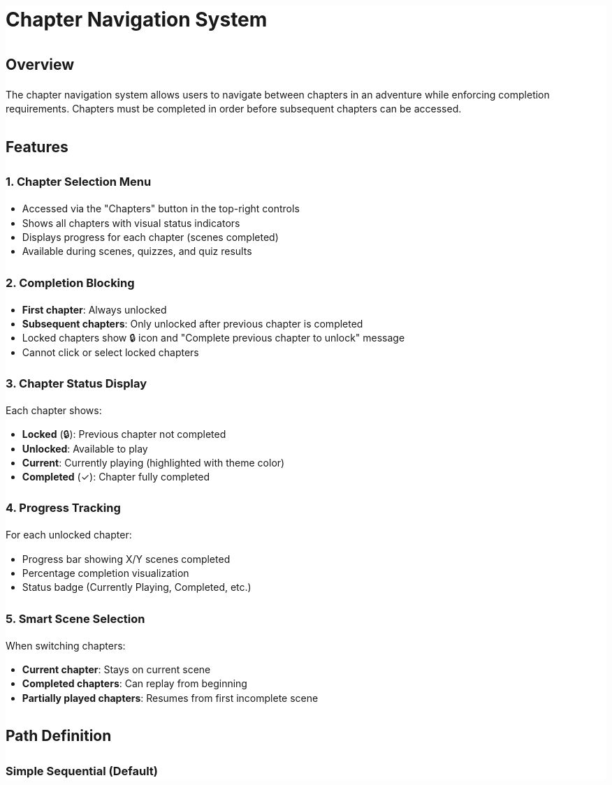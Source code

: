 # Chapter Navigation System

## Overview

The chapter navigation system allows users to navigate between chapters in an adventure while enforcing completion requirements. Chapters must be completed in order before subsequent chapters can be accessed.

## Features

### 1. Chapter Selection Menu
- Accessed via the "Chapters" button in the top-right controls
- Shows all chapters with visual status indicators
- Displays progress for each chapter (scenes completed)
- Available during scenes, quizzes, and quiz results

### 2. Completion Blocking
- **First chapter**: Always unlocked
- **Subsequent chapters**: Only unlocked after previous chapter is completed
- Locked chapters show 🔒 icon and "Complete previous chapter to unlock" message
- Cannot click or select locked chapters

### 3. Chapter Status Display

Each chapter shows:
- **Locked** (🔒): Previous chapter not completed
- **Unlocked**: Available to play
- **Current**: Currently playing (highlighted with theme color)
- **Completed** (✓): Chapter fully completed

### 4. Progress Tracking

For each unlocked chapter:
- Progress bar showing X/Y scenes completed
- Percentage completion visualization
- Status badge (Currently Playing, Completed, etc.)

### 5. Smart Scene Selection

When switching chapters:
- **Current chapter**: Stays on current scene
- **Completed chapters**: Can replay from beginning
- **Partially played chapters**: Resumes from first incomplete scene

## Path Definition

### Simple Sequential (Default)
